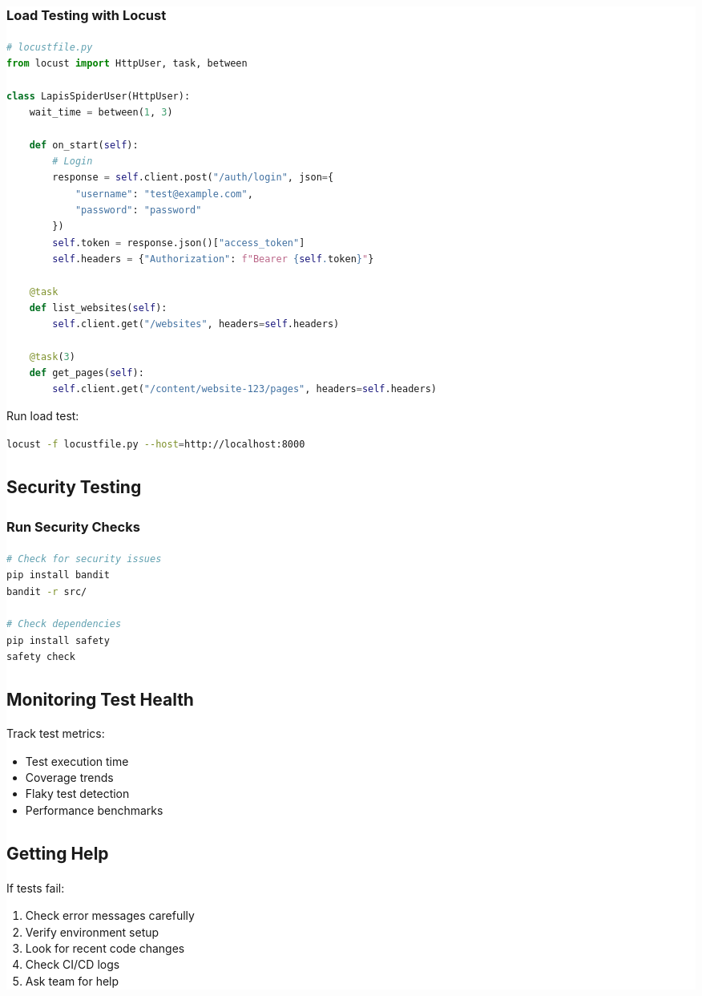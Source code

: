 ### Load Testing with Locust

```python
# locustfile.py
from locust import HttpUser, task, between

class LapisSpiderUser(HttpUser):
    wait_time = between(1, 3)
    
    def on_start(self):
        # Login
        response = self.client.post("/auth/login", json={
            "username": "test@example.com",
            "password": "password"
        })
        self.token = response.json()["access_token"]
        self.headers = {"Authorization": f"Bearer {self.token}"}
    
    @task
    def list_websites(self):
        self.client.get("/websites", headers=self.headers)
    
    @task(3)
    def get_pages(self):
        self.client.get("/content/website-123/pages", headers=self.headers)
```

Run load test:
```bash
locust -f locustfile.py --host=http://localhost:8000
```

## Security Testing

### Run Security Checks
```bash
# Check for security issues
pip install bandit
bandit -r src/

# Check dependencies
pip install safety
safety check
```

## Monitoring Test Health

Track test metrics:
- Test execution time
- Coverage trends
- Flaky test detection
- Performance benchmarks

## Getting Help

If tests fail:
1. Check error messages carefully
2. Verify environment setup
3. Look for recent code changes
4. Check CI/CD logs
5. Ask team for help